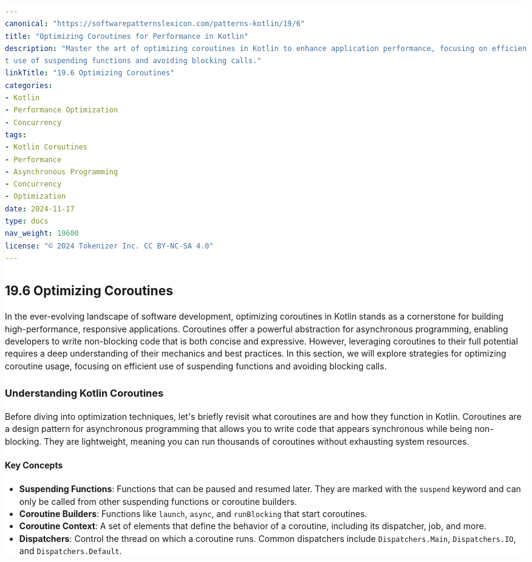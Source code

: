 ```yaml
---
canonical: "https://softwarepatternslexicon.com/patterns-kotlin/19/6"
title: "Optimizing Coroutines for Performance in Kotlin"
description: "Master the art of optimizing coroutines in Kotlin to enhance application performance, focusing on efficient use of suspending functions and avoiding blocking calls."
linkTitle: "19.6 Optimizing Coroutines"
categories:
- Kotlin
- Performance Optimization
- Concurrency
tags:
- Kotlin Coroutines
- Performance
- Asynchronous Programming
- Concurrency
- Optimization
date: 2024-11-17
type: docs
nav_weight: 19600
license: "© 2024 Tokenizer Inc. CC BY-NC-SA 4.0"
---
```


## 19.6 Optimizing Coroutines

In the ever-evolving landscape of software development, optimizing coroutines in Kotlin stands as a cornerstone for building high-performance, responsive applications. Coroutines offer a powerful abstraction for asynchronous programming, enabling developers to write non-blocking code that is both concise and expressive. However, leveraging coroutines to their full potential requires a deep understanding of their mechanics and best practices. In this section, we will explore strategies for optimizing coroutine usage, focusing on efficient use of suspending functions and avoiding blocking calls.

### Understanding Kotlin Coroutines

Before diving into optimization techniques, let's briefly revisit what coroutines are and how they function in Kotlin. Coroutines are a design pattern for asynchronous programming that allows you to write code that appears synchronous while being non-blocking. They are lightweight, meaning you can run thousands of coroutines without exhausting system resources.

#### Key Concepts

- **Suspending Functions**: Functions that can be paused and resumed later. They are marked with the `suspend` keyword and can only be called from other suspending functions or coroutine builders.
- **Coroutine Builders**: Functions like `launch`, `async`, and `runBlocking` that start coroutines.
- **Coroutine Context**: A set of elements that define the behavior of a coroutine, including its dispatcher, job, and more.
- **Dispatchers**: Control the thread on which a coroutine runs. Common dispatchers include `Dispatchers.Main`, `Dispatchers.IO`, and `Dispatchers.Default`.
